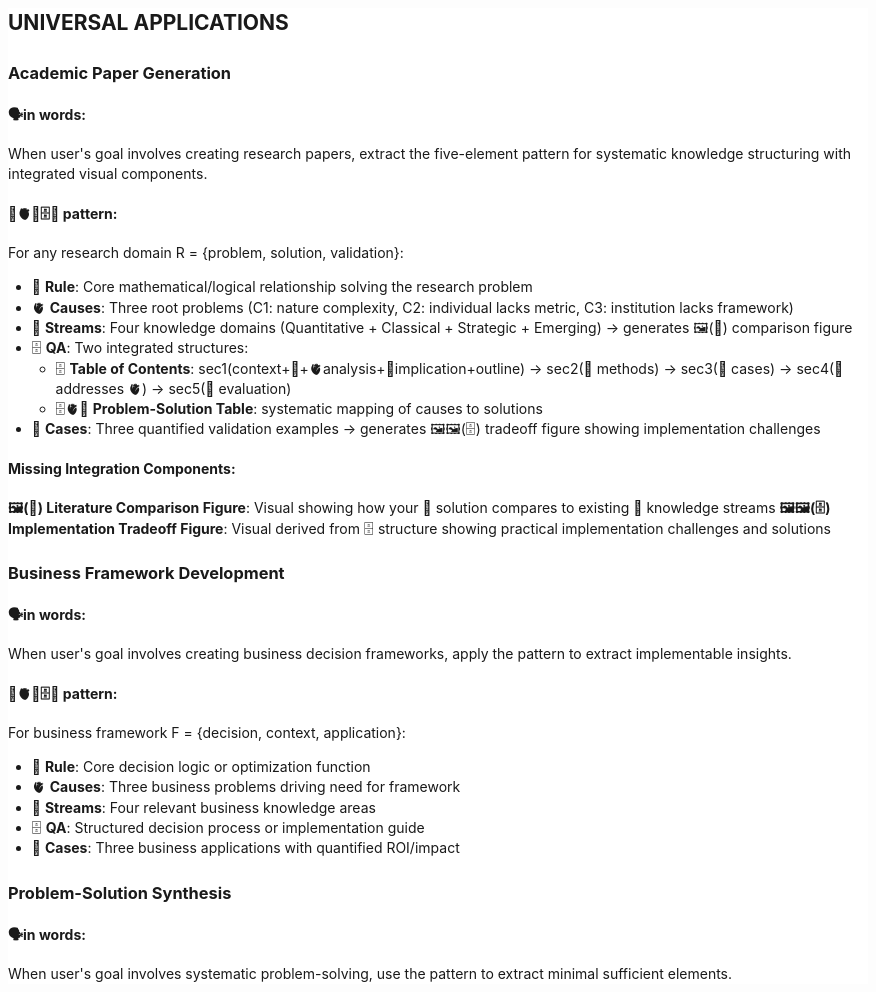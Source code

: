 ## UNIVERSAL APPLICATIONS

### Academic Paper Generation

#### 🗣️in words:

When user's goal involves creating research papers, extract the five-element pattern for systematic knowledge structuring with integrated visual components.

#### 📐🫀🧠🗄️💸 pattern:

For any research domain R = {problem, solution, validation}:

- 📐 **Rule**: Core mathematical/logical relationship solving the research problem
- 🫀 **Causes**: Three root problems (C1: nature complexity, C2: individual lacks metric, C3: institution lacks framework)
- 🧠 **Streams**: Four knowledge domains (Quantitative + Classical + Strategic + Emerging) → generates 🖼️(🧠) comparison figure
- 🗄️ **QA**: Two integrated structures:
    - 🗄️ **Table of Contents**: sec1(context+🧠+🫀analysis+📐implication+outline) → sec2(📐 methods) → sec3(💸 cases) → sec4(📐 addresses 🫀) → sec5(💸 evaluation)
    - 🗄️🫀📐 **Problem-Solution Table**: systematic mapping of causes to solutions
- 💸 **Cases**: Three quantified validation examples → generates 🖼️🖼️(🗄️) tradeoff figure showing implementation challenges

#### Missing Integration Components:

**🖼️(🧠) Literature Comparison Figure**: Visual showing how your 📐 solution compares to existing 🧠 knowledge streams **🖼️🖼️(🗄️) Implementation Tradeoff Figure**: Visual derived from 🗄️ structure showing practical implementation challenges and solutions

### Business Framework Development

#### 🗣️in words:

When user's goal involves creating business decision frameworks, apply the pattern to extract implementable insights.

#### 📐🫀🧠🗄️💸 pattern:

For business framework F = {decision, context, application}:

- 📐 **Rule**: Core decision logic or optimization function
- 🫀 **Causes**: Three business problems driving need for framework
- 🧠 **Streams**: Four relevant business knowledge areas
- 🗄️ **QA**: Structured decision process or implementation guide
- 💸 **Cases**: Three business applications with quantified ROI/impact

### Problem-Solution Synthesis

#### 🗣️in words:

When user's goal involves systematic problem-solving, use the pattern to extract minimal sufficient elements.
